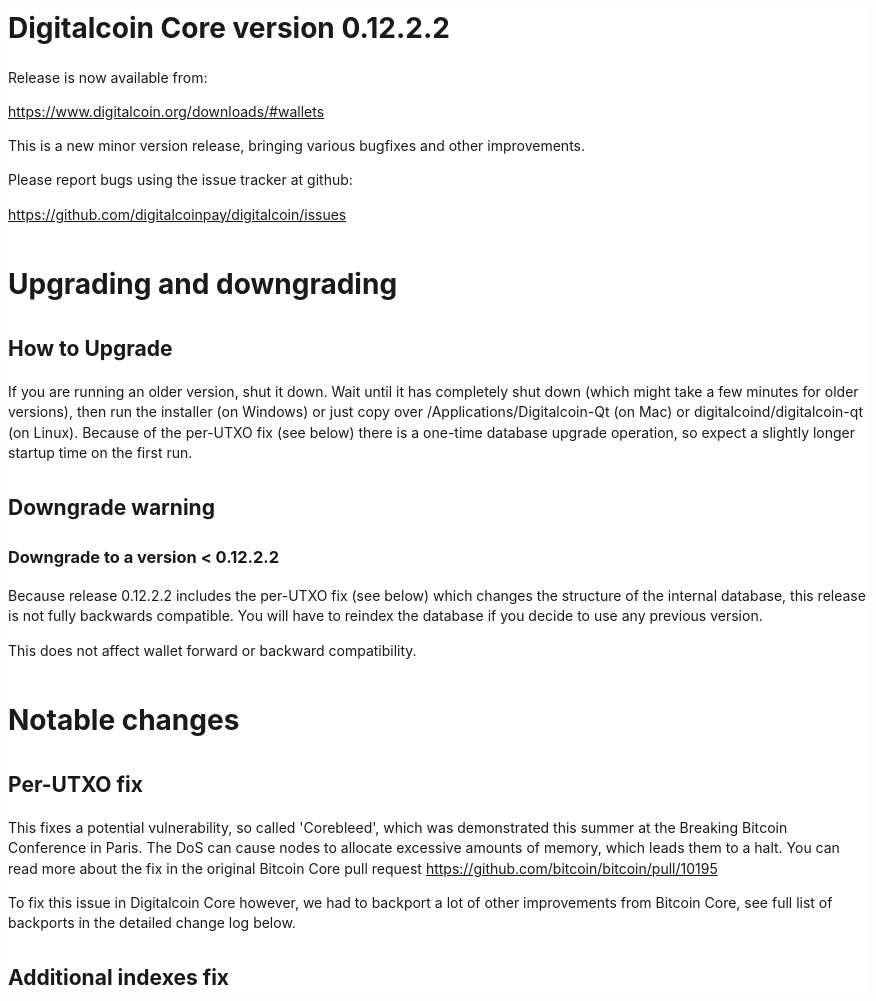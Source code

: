 Digitalcoin Core version 0.12.2.2
==========================

Release is now available from:

  <https://www.digitalcoin.org/downloads/#wallets>

This is a new minor version release, bringing various bugfixes and other
improvements.

Please report bugs using the issue tracker at github:

  <https://github.com/digitalcoinpay/digitalcoin/issues>


Upgrading and downgrading
=========================

How to Upgrade
--------------

If you are running an older version, shut it down. Wait until it has completely
shut down (which might take a few minutes for older versions), then run the
installer (on Windows) or just copy over /Applications/Digitalcoin-Qt (on Mac) or
digitalcoind/digitalcoin-qt (on Linux). Because of the per-UTXO fix (see below) there is a
one-time database upgrade operation, so expect a slightly longer startup time on
the first run.

Downgrade warning
-----------------

### Downgrade to a version < 0.12.2.2

Because release 0.12.2.2 includes the per-UTXO fix (see below) which changes the
structure of the internal database, this release is not fully backwards
compatible. You will have to reindex the database if you decide to use any
previous version.

This does not affect wallet forward or backward compatibility.


Notable changes
===============

Per-UTXO fix
------------

This fixes a potential vulnerability, so called 'Corebleed', which was
demonstrated this summer at the Вrеаkіng Віtсоіn Соnfеrеnсе іn Раrіs. The DoS
can cause nodes to allocate excessive amounts of memory, which leads them to a
halt. You can read more about the fix in the original Bitcoin Core pull request
https://github.com/bitcoin/bitcoin/pull/10195

To fix this issue in Digitalcoin Core however, we had to backport a lot of other
improvements from Bitcoin Core, see full list of backports in the detailed
change log below.

Additional indexes fix
----------------------
